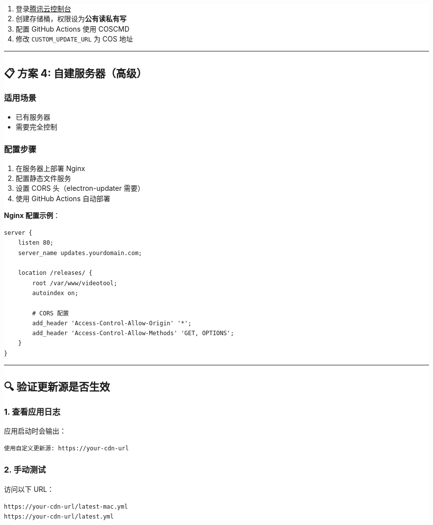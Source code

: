1. 登录[腾讯云控制台](https://console.cloud.tencent.com/cos)
2. 创建存储桶，权限设为**公有读私有写**
3. 配置 GitHub Actions 使用 COSCMD
4. 修改 `CUSTOM_UPDATE_URL` 为 COS 地址

---

## 📋 **方案 4: 自建服务器（高级）**

### **适用场景**
- 已有服务器
- 需要完全控制

### **配置步骤**

1. 在服务器上部署 Nginx
2. 配置静态文件服务
3. 设置 CORS 头（electron-updater 需要）
4. 使用 GitHub Actions 自动部署

**Nginx 配置示例**：

```nginx
server {
    listen 80;
    server_name updates.yourdomain.com;
    
    location /releases/ {
        root /var/www/videotool;
        autoindex on;
        
        # CORS 配置
        add_header 'Access-Control-Allow-Origin' '*';
        add_header 'Access-Control-Allow-Methods' 'GET, OPTIONS';
    }
}
```

---

## 🔍 **验证更新源是否生效**

### **1. 查看应用日志**

应用启动时会输出：
```
使用自定义更新源: https://your-cdn-url
```

### **2. 手动测试**

访问以下 URL：
```
https://your-cdn-url/latest-mac.yml
https://your-cdn-url/latest.yml
```
